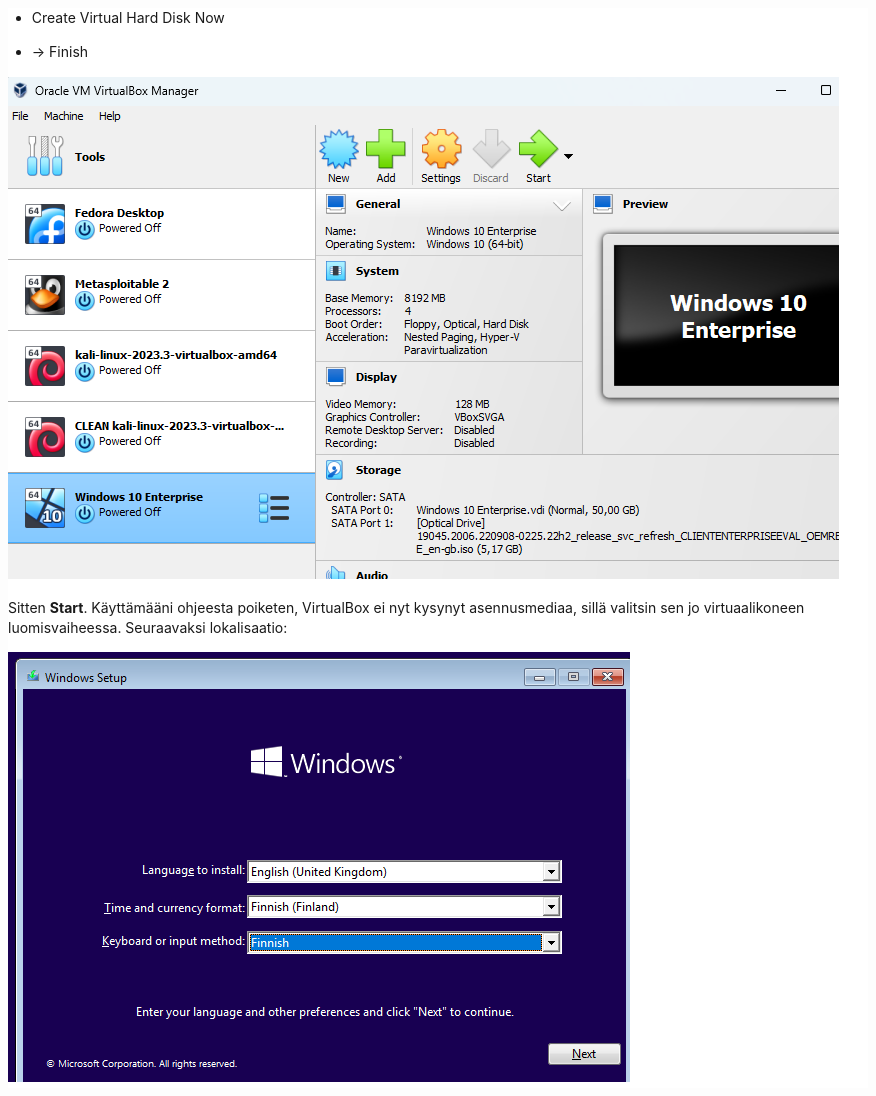 - Create Virtual Hard Disk Now 

- -> Finish

![](assets/2023-12-01-10-58-21-image.png)

Sitten **Start**. Käyttämääni ohjeesta poiketen, VirtualBox ei nyt kysynyt asennusmediaa, sillä valitsin sen jo virtuaalikoneen luomisvaiheessa. Seuraavaksi lokalisaatio:

![](assets/2023-12-01-11-01-46-image.png)
